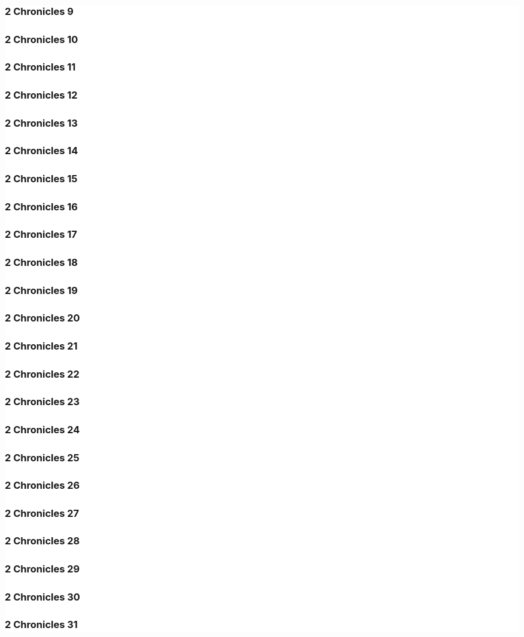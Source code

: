 ### 2 Chronicles 9

### 2 Chronicles 10

### 2 Chronicles 11

### 2 Chronicles 12

### 2 Chronicles 13

### 2 Chronicles 14

### 2 Chronicles 15

### 2 Chronicles 16

### 2 Chronicles 17

### 2 Chronicles 18

### 2 Chronicles 19

### 2 Chronicles 20

### 2 Chronicles 21

### 2 Chronicles 22

### 2 Chronicles 23

### 2 Chronicles 24

### 2 Chronicles 25

### 2 Chronicles 26

### 2 Chronicles 27

### 2 Chronicles 28

### 2 Chronicles 29

### 2 Chronicles 30

### 2 Chronicles 31
